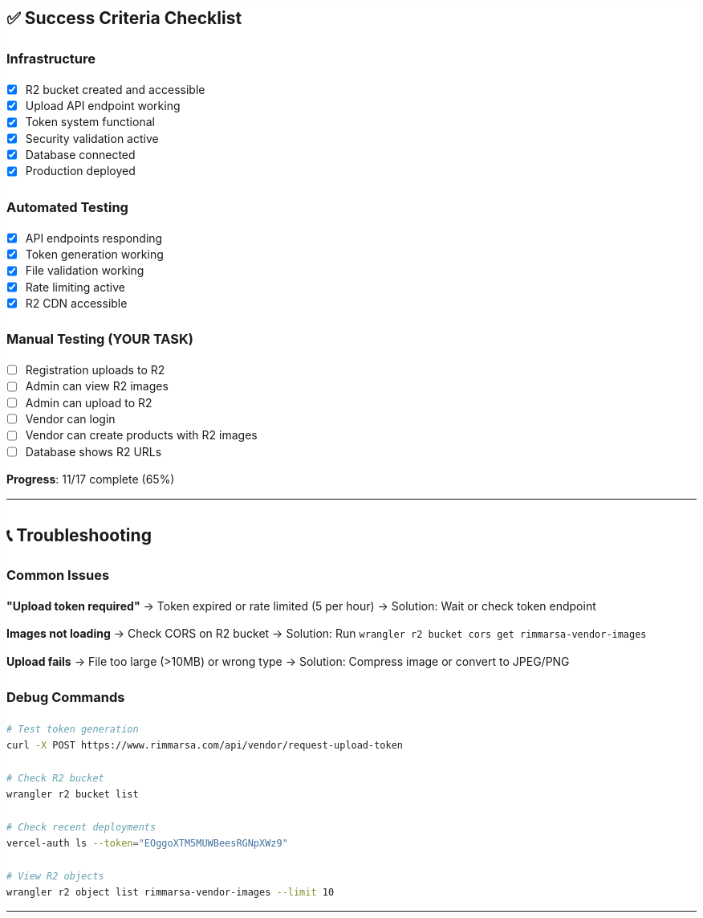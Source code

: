 
## ✅ Success Criteria Checklist

### Infrastructure
- [x] R2 bucket created and accessible
- [x] Upload API endpoint working
- [x] Token system functional
- [x] Security validation active
- [x] Database connected
- [x] Production deployed

### Automated Testing
- [x] API endpoints responding
- [x] Token generation working
- [x] File validation working
- [x] Rate limiting active
- [x] R2 CDN accessible

### Manual Testing (YOUR TASK)
- [ ] Registration uploads to R2
- [ ] Admin can view R2 images
- [ ] Admin can upload to R2
- [ ] Vendor can login
- [ ] Vendor can create products with R2 images
- [ ] Database shows R2 URLs

**Progress**: 11/17 complete (65%)

---

## 📞 Troubleshooting

### Common Issues

**"Upload token required"**
→ Token expired or rate limited (5 per hour)
→ Solution: Wait or check token endpoint

**Images not loading**
→ Check CORS on R2 bucket
→ Solution: Run `wrangler r2 bucket cors get rimmarsa-vendor-images`

**Upload fails**
→ File too large (>10MB) or wrong type
→ Solution: Compress image or convert to JPEG/PNG

### Debug Commands
```bash
# Test token generation
curl -X POST https://www.rimmarsa.com/api/vendor/request-upload-token

# Check R2 bucket
wrangler r2 bucket list

# Check recent deployments
vercel-auth ls --token="EOggoXTM5MUWBeesRGNpXWz9"

# View R2 objects
wrangler r2 object list rimmarsa-vendor-images --limit 10
```

---